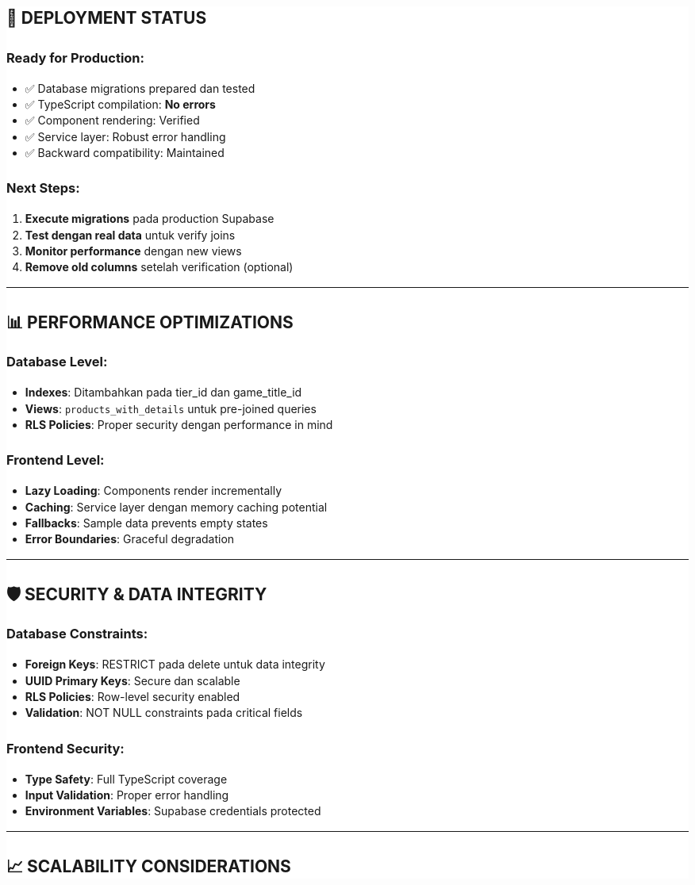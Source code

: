 
## 🚀 DEPLOYMENT STATUS

### Ready for Production:
- ✅ Database migrations prepared dan tested
- ✅ TypeScript compilation: **No errors**
- ✅ Component rendering: Verified
- ✅ Service layer: Robust error handling
- ✅ Backward compatibility: Maintained

### Next Steps:
1. **Execute migrations** pada production Supabase
2. **Test dengan real data** untuk verify joins
3. **Monitor performance** dengan new views
4. **Remove old columns** setelah verification (optional)

---

## 📊 PERFORMANCE OPTIMIZATIONS

### Database Level:
- **Indexes**: Ditambahkan pada tier_id dan game_title_id
- **Views**: `products_with_details` untuk pre-joined queries
- **RLS Policies**: Proper security dengan performance in mind

### Frontend Level:
- **Lazy Loading**: Components render incrementally
- **Caching**: Service layer dengan memory caching potential
- **Fallbacks**: Sample data prevents empty states
- **Error Boundaries**: Graceful degradation

---

## 🛡️ SECURITY & DATA INTEGRITY

### Database Constraints:
- **Foreign Keys**: RESTRICT pada delete untuk data integrity
- **UUID Primary Keys**: Secure dan scalable
- **RLS Policies**: Row-level security enabled
- **Validation**: NOT NULL constraints pada critical fields

### Frontend Security:
- **Type Safety**: Full TypeScript coverage
- **Input Validation**: Proper error handling
- **Environment Variables**: Supabase credentials protected

---

## 📈 SCALABILITY CONSIDERATIONS
